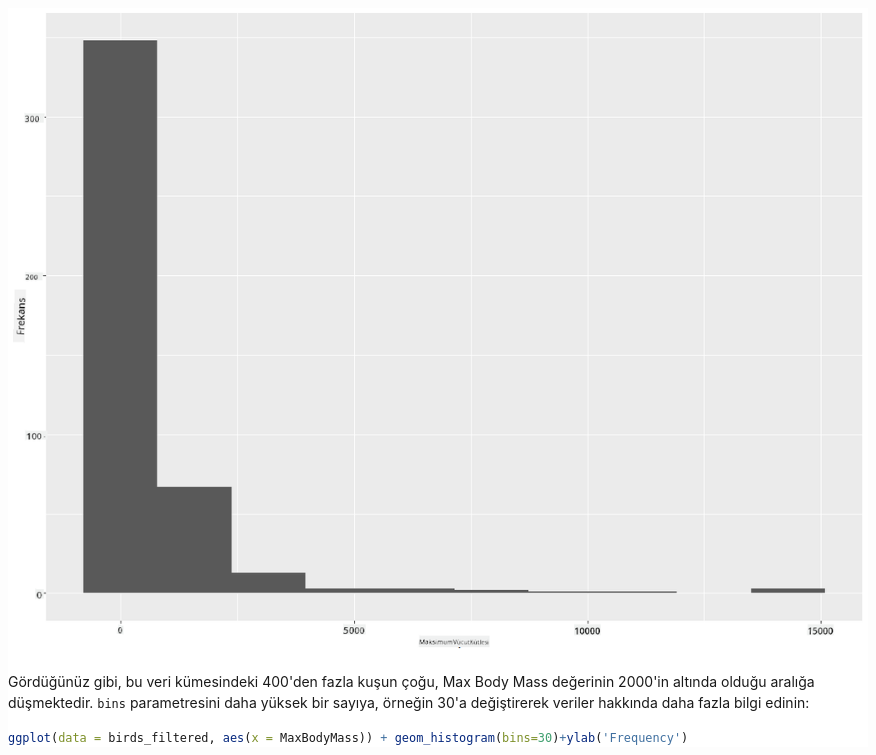 ![tüm veri kümesi üzerindeki dağılım](../../../../../translated_images/distribution-over-the-entire-dataset.d22afd3fa96be854e4c82213fedec9e3703cba753d07fad4606aadf58cf7e78e.tr.png)

Gördüğünüz gibi, bu veri kümesindeki 400'den fazla kuşun çoğu, Max Body Mass değerinin 2000'in altında olduğu aralığa düşmektedir. `bins` parametresini daha yüksek bir sayıya, örneğin 30'a değiştirerek veriler hakkında daha fazla bilgi edinin:

```r
ggplot(data = birds_filtered, aes(x = MaxBodyMass)) + geom_histogram(bins=30)+ylab('Frequency')
```
